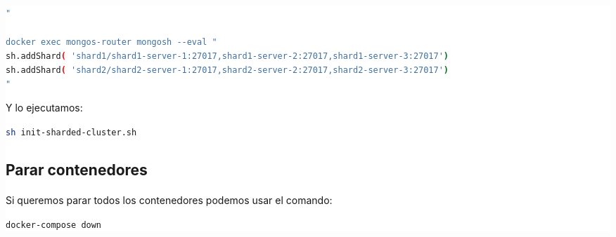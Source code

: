 ```bash
"

docker exec mongos-router mongosh --eval "
sh.addShard( 'shard1/shard1-server-1:27017,shard1-server-2:27017,shard1-server-3:27017')
sh.addShard( 'shard2/shard2-server-1:27017,shard2-server-2:27017,shard2-server-3:27017')
"

```

Y lo ejecutamos:

```bash
sh init-sharded-cluster.sh

```

## Parar contenedores

Si queremos parar todos los contenedores podemos usar el comando:

```bash
docker-compose down

```
